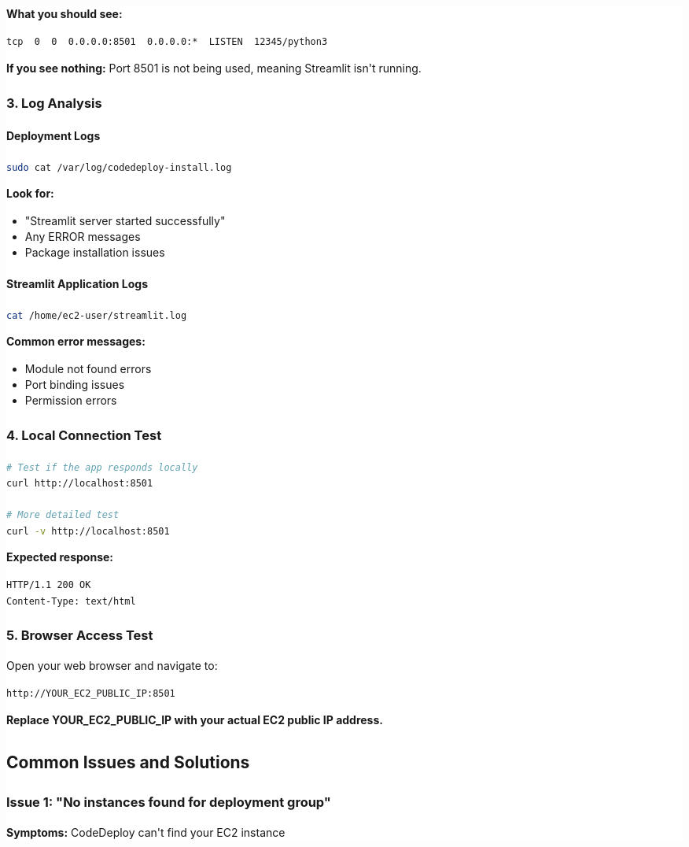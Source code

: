 **What you should see:**
```
tcp  0  0  0.0.0.0:8501  0.0.0.0:*  LISTEN  12345/python3
```

**If you see nothing:** Port 8501 is not being used, meaning Streamlit isn't running.

### 3. Log Analysis

#### Deployment Logs
```bash
sudo cat /var/log/codedeploy-install.log
```

**Look for:**
- "Streamlit server started successfully"
- Any ERROR messages
- Package installation issues

#### Streamlit Application Logs
```bash
cat /home/ec2-user/streamlit.log
```

**Common error messages:**
- Module not found errors
- Port binding issues
- Permission errors

### 4. Local Connection Test
```bash
# Test if the app responds locally
curl http://localhost:8501

# More detailed test
curl -v http://localhost:8501
```

**Expected response:**
```
HTTP/1.1 200 OK
Content-Type: text/html
```

### 5. Browser Access Test
Open your web browser and navigate to:
```
http://YOUR_EC2_PUBLIC_IP:8501
```

**Replace YOUR_EC2_PUBLIC_IP with your actual EC2 public IP address.**

## Common Issues and Solutions

### Issue 1: "No instances found for deployment group"
**Symptoms:** CodeDeploy can't find your EC2 instance
